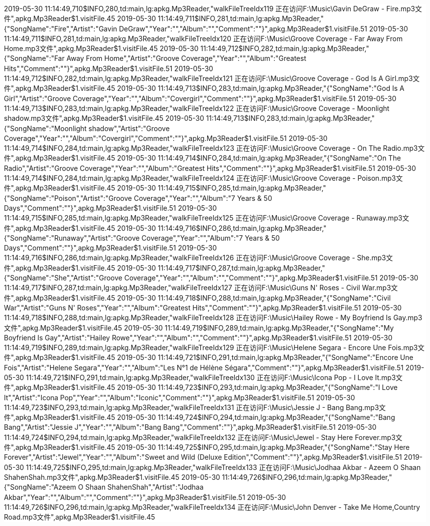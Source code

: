 2019-05-30 11:14:49,710$INFO,280,td:main,lg:apkg.Mp3Reader,"walkFileTreeIdx119	正在访问F:\Music\Gavin DeGraw - Fire.mp3文件",apkg.Mp3Reader$1.visitFile.45
2019-05-30 11:14:49,711$INFO,281,td:main,lg:apkg.Mp3Reader,"{"SongName":"Fire","Artist":"Gavin DeGraw","Year":"","Album":"","Comment":""}",apkg.Mp3Reader$1.visitFile.51
2019-05-30 11:14:49,711$INFO,281,td:main,lg:apkg.Mp3Reader,"walkFileTreeIdx120	正在访问F:\Music\Groove Coverage - Far Away From Home.mp3文件",apkg.Mp3Reader$1.visitFile.45
2019-05-30 11:14:49,712$INFO,282,td:main,lg:apkg.Mp3Reader,"{"SongName":"Far Away From Home","Artist":"Groove Coverage","Year":"","Album":"Greatest Hits","Comment":""}",apkg.Mp3Reader$1.visitFile.51
2019-05-30 11:14:49,712$INFO,282,td:main,lg:apkg.Mp3Reader,"walkFileTreeIdx121	正在访问F:\Music\Groove Coverage - God Is A Girl.mp3文件",apkg.Mp3Reader$1.visitFile.45
2019-05-30 11:14:49,713$INFO,283,td:main,lg:apkg.Mp3Reader,"{"SongName":"God Is A Girl","Artist":"Groove Coverage","Year":"","Album":"Covergirl","Comment":""}",apkg.Mp3Reader$1.visitFile.51
2019-05-30 11:14:49,713$INFO,283,td:main,lg:apkg.Mp3Reader,"walkFileTreeIdx122	正在访问F:\Music\Groove Coverage - Moonlight shadow.mp3文件",apkg.Mp3Reader$1.visitFile.45
2019-05-30 11:14:49,713$INFO,283,td:main,lg:apkg.Mp3Reader,"{"SongName":"Moonlight shadow","Artist":"Groove Coverage","Year":"","Album":"Covergirl","Comment":""}",apkg.Mp3Reader$1.visitFile.51
2019-05-30 11:14:49,714$INFO,284,td:main,lg:apkg.Mp3Reader,"walkFileTreeIdx123	正在访问F:\Music\Groove Coverage - On The Radio.mp3文件",apkg.Mp3Reader$1.visitFile.45
2019-05-30 11:14:49,714$INFO,284,td:main,lg:apkg.Mp3Reader,"{"SongName":"On The Radio","Artist":"Groove Coverage","Year":"","Album":"Greatest Hits","Comment":""}",apkg.Mp3Reader$1.visitFile.51
2019-05-30 11:14:49,714$INFO,284,td:main,lg:apkg.Mp3Reader,"walkFileTreeIdx124	正在访问F:\Music\Groove Coverage - Poison.mp3文件",apkg.Mp3Reader$1.visitFile.45
2019-05-30 11:14:49,715$INFO,285,td:main,lg:apkg.Mp3Reader,"{"SongName":"Poison","Artist":"Groove Coverage","Year":"","Album":"7 Years & 50 Days","Comment":""}",apkg.Mp3Reader$1.visitFile.51
2019-05-30 11:14:49,715$INFO,285,td:main,lg:apkg.Mp3Reader,"walkFileTreeIdx125	正在访问F:\Music\Groove Coverage - Runaway.mp3文件",apkg.Mp3Reader$1.visitFile.45
2019-05-30 11:14:49,716$INFO,286,td:main,lg:apkg.Mp3Reader,"{"SongName":"Runaway","Artist":"Groove Coverage","Year":"","Album":"7 Years & 50 Days","Comment":""}",apkg.Mp3Reader$1.visitFile.51
2019-05-30 11:14:49,716$INFO,286,td:main,lg:apkg.Mp3Reader,"walkFileTreeIdx126	正在访问F:\Music\Groove Coverage - She.mp3文件",apkg.Mp3Reader$1.visitFile.45
2019-05-30 11:14:49,717$INFO,287,td:main,lg:apkg.Mp3Reader,"{"SongName":"She","Artist":"Groove Coverage","Year":"","Album":"","Comment":""}",apkg.Mp3Reader$1.visitFile.51
2019-05-30 11:14:49,717$INFO,287,td:main,lg:apkg.Mp3Reader,"walkFileTreeIdx127	正在访问F:\Music\Guns N' Roses - Civil War.mp3文件",apkg.Mp3Reader$1.visitFile.45
2019-05-30 11:14:49,718$INFO,288,td:main,lg:apkg.Mp3Reader,"{"SongName":"Civil War","Artist":"Guns N' Roses","Year":"","Album":"Greatest Hits","Comment":""}",apkg.Mp3Reader$1.visitFile.51
2019-05-30 11:14:49,718$INFO,288,td:main,lg:apkg.Mp3Reader,"walkFileTreeIdx128	正在访问F:\Music\Hailey Rowe - My Boyfriend Is Gay.mp3文件",apkg.Mp3Reader$1.visitFile.45
2019-05-30 11:14:49,719$INFO,289,td:main,lg:apkg.Mp3Reader,"{"SongName":"My Boyfriend Is Gay","Artist":"Hailey Rowe","Year":"","Album":"","Comment":""}",apkg.Mp3Reader$1.visitFile.51
2019-05-30 11:14:49,719$INFO,289,td:main,lg:apkg.Mp3Reader,"walkFileTreeIdx129	正在访问F:\Music\Helene Segara - Encore Une Fois.mp3文件",apkg.Mp3Reader$1.visitFile.45
2019-05-30 11:14:49,721$INFO,291,td:main,lg:apkg.Mp3Reader,"{"SongName":"Encore Une Fois","Artist":"Helene Segara","Year":"","Album":"Les N°1 de Hélène Ségara","Comment":""}",apkg.Mp3Reader$1.visitFile.51
2019-05-30 11:14:49,721$INFO,291,td:main,lg:apkg.Mp3Reader,"walkFileTreeIdx130	正在访问F:\Music\Icona Pop - I Love It.mp3文件",apkg.Mp3Reader$1.visitFile.45
2019-05-30 11:14:49,723$INFO,293,td:main,lg:apkg.Mp3Reader,"{"SongName":"I Love It","Artist":"Icona Pop","Year":"","Album":"Iconic","Comment":""}",apkg.Mp3Reader$1.visitFile.51
2019-05-30 11:14:49,723$INFO,293,td:main,lg:apkg.Mp3Reader,"walkFileTreeIdx131	正在访问F:\Music\Jessie J - Bang Bang.mp3文件",apkg.Mp3Reader$1.visitFile.45
2019-05-30 11:14:49,724$INFO,294,td:main,lg:apkg.Mp3Reader,"{"SongName":"Bang Bang","Artist":"Jessie J","Year":"","Album":"Bang Bang","Comment":""}",apkg.Mp3Reader$1.visitFile.51
2019-05-30 11:14:49,724$INFO,294,td:main,lg:apkg.Mp3Reader,"walkFileTreeIdx132	正在访问F:\Music\Jewel - Stay Here Forever.mp3文件",apkg.Mp3Reader$1.visitFile.45
2019-05-30 11:14:49,725$INFO,295,td:main,lg:apkg.Mp3Reader,"{"SongName":"Stay Here Forever","Artist":"Jewel","Year":"","Album":"Sweet and Wild (Deluxe Edition","Comment":""}",apkg.Mp3Reader$1.visitFile.51
2019-05-30 11:14:49,725$INFO,295,td:main,lg:apkg.Mp3Reader,"walkFileTreeIdx133	正在访问F:\Music\Jodhaa Akbar - Azeem O Shaan ShahenShah.mp3文件",apkg.Mp3Reader$1.visitFile.45
2019-05-30 11:14:49,726$INFO,296,td:main,lg:apkg.Mp3Reader,"{"SongName":"Azeem O Shaan ShahenShah","Artist":"Jodhaa Akbar","Year":"","Album":"","Comment":""}",apkg.Mp3Reader$1.visitFile.51
2019-05-30 11:14:49,726$INFO,296,td:main,lg:apkg.Mp3Reader,"walkFileTreeIdx134	正在访问F:\Music\John Denver - Take Me Home,Country Road.mp3文件",apkg.Mp3Reader$1.visitFile.45